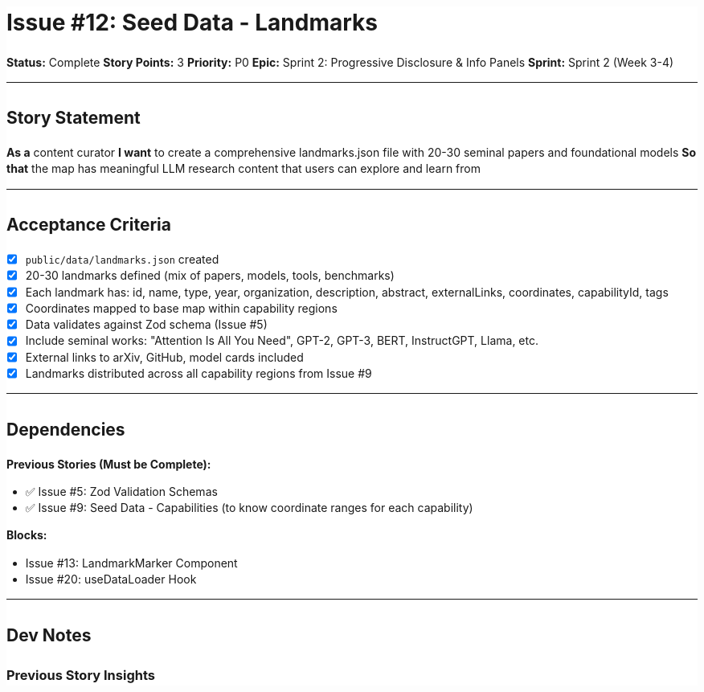 # Issue #12: Seed Data - Landmarks

**Status:** Complete
**Story Points:** 3
**Priority:** P0
**Epic:** Sprint 2: Progressive Disclosure & Info Panels
**Sprint:** Sprint 2 (Week 3-4)

---

## Story Statement

**As a** content curator
**I want** to create a comprehensive landmarks.json file with 20-30 seminal papers and foundational models
**So that** the map has meaningful LLM research content that users can explore and learn from

---

## Acceptance Criteria

- [x] `public/data/landmarks.json` created
- [x] 20-30 landmarks defined (mix of papers, models, tools, benchmarks)
- [x] Each landmark has: id, name, type, year, organization, description, abstract, externalLinks, coordinates, capabilityId, tags
- [x] Coordinates mapped to base map within capability regions
- [x] Data validates against Zod schema (Issue #5)
- [x] Include seminal works: "Attention Is All You Need", GPT-2, GPT-3, BERT, InstructGPT, Llama, etc.
- [x] External links to arXiv, GitHub, model cards included
- [x] Landmarks distributed across all capability regions from Issue #9

---

## Dependencies

**Previous Stories (Must be Complete):**
- ✅ Issue #5: Zod Validation Schemas
- ✅ Issue #9: Seed Data - Capabilities (to know coordinate ranges for each capability)

**Blocks:**
- Issue #13: LandmarkMarker Component
- Issue #20: useDataLoader Hook

---

## Dev Notes

### Previous Story Insights

